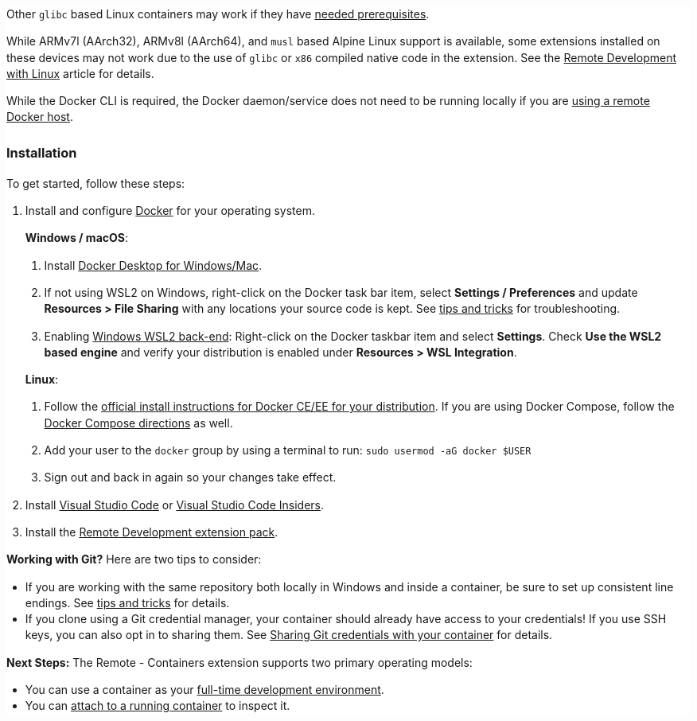 Other `glibc` based Linux containers may work if they have [needed prerequisites](/docs/remote/linux.md).

While ARMv7l (AArch32), ARMv8l (AArch64), and `musl` based Alpine Linux support is available, some extensions installed on these devices may not work due to the use of `glibc` or `x86` compiled native code in the extension. See the [Remote Development with Linux](/docs/remote/linux.md) article for details.

While the Docker CLI is required, the Docker daemon/service does not need to be running locally if you are [using a remote Docker host](/docs/remote/containers-advanced.md#developing-inside-a-container-on-a-remote-docker-host).

### Installation

To get started, follow these steps:

1. Install and configure [Docker](https://www.docker.com/get-started) for your operating system.

    **Windows / macOS**:

    1. Install [Docker Desktop for Windows/Mac](https://www.docker.com/products/docker-desktop).

    2. If not using WSL2 on Windows, right-click on the Docker task bar item, select **Settings / Preferences** and update **Resources > File Sharing** with any locations your source code is kept. See [tips and tricks](/docs/remote/troubleshooting.md#container-tips) for troubleshooting.

    3. Enabling [Windows WSL2 back-end](https://aka.ms/vscode-remote/containers/docker-wsl2): Right-click on the Docker taskbar item and select **Settings**. Check **Use the WSL2 based engine** and verify your distribution is enabled under **Resources > WSL Integration**.

    **Linux**:

    1. Follow the [official install instructions for Docker CE/EE for your distribution](https://docs.docker.com/install/#supported-platforms). If you are using Docker Compose, follow the [Docker Compose directions](https://docs.docker.com/compose/install/) as well.

    2. Add your user to the `docker` group by using a terminal to run: `sudo usermod -aG docker $USER`

    3. Sign out and back in again so your changes take effect.

2. Install [Visual Studio Code](https://code.visualstudio.com/) or [Visual Studio Code Insiders](https://code.visualstudio.com/insiders/).

3. Install the [Remote Development extension pack](https://aka.ms/vscode-remote/download/extension).

**Working with Git?** Here are two tips to consider:

* If you are working with the same repository both locally in Windows and inside a container, be sure to set up consistent line endings. See [tips and tricks](/docs/remote/troubleshooting.md#resolving-git-line-ending-issues-in-containers-resulting-in-many-modified-files) for details.
* If you clone using a Git credential manager, your container should already have access to your credentials! If you use SSH keys, you can also opt in to sharing them. See [Sharing Git credentials with your container](#sharing-git-credentials-with-your-container) for details.

**Next Steps:** The Remote - Containers extension supports two primary operating models:

* You can use a container as your [full-time development environment](#creating-a-devcontainerjson-file).
* You can [attach to a running container](#attaching-to-running-containers) to inspect it.
